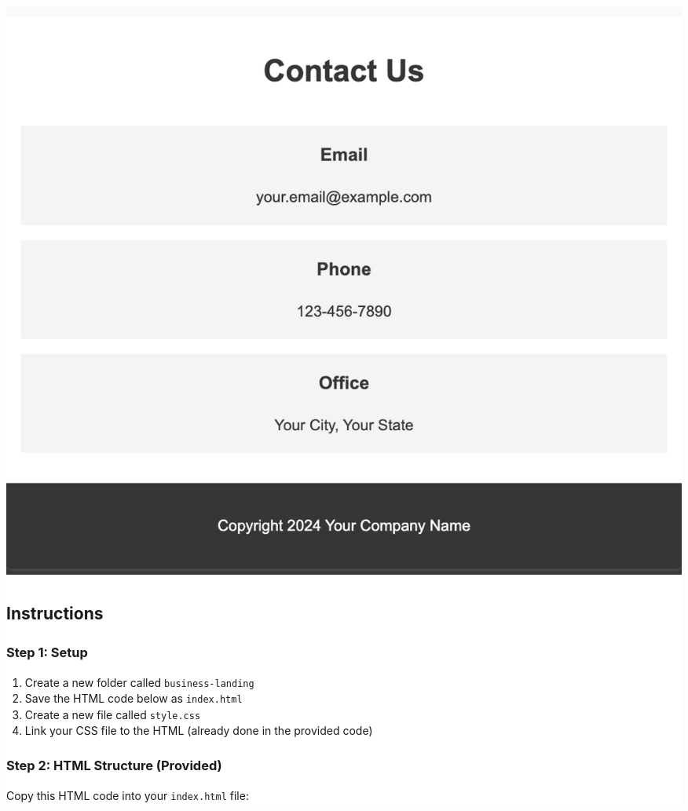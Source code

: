 ![Mobile Layout 3](week-1-assignment/mobile-layout3.png)

## Instructions

### Step 1: Setup

1. Create a new folder called `business-landing`
2. Save the HTML code below as `index.html`
3. Create a new file called `style.css`
4. Link your CSS file to the HTML (already done in the provided code)

### Step 2: HTML Structure (Provided)

Copy this HTML code into your `index.html` file:

